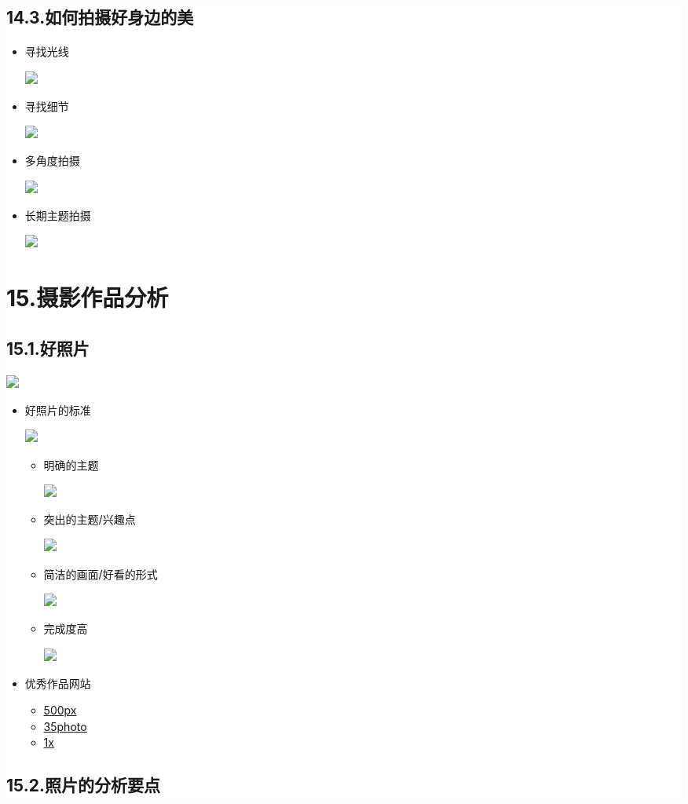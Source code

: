 ## 14.3.如何拍摄好身边的美

- 寻找光线

  ![](https://image.jslog.net/online/a-54/2025/02/06/136.png)

- 寻找细节

  ![](https://image.jslog.net/online/a-54/2025/02/06/137.png)

- 多角度拍摄

  ![](https://image.jslog.net/online/a-54/2025/02/06/138.png)

- 长期主题拍摄

  ![](https://image.jslog.net/online/a-54/2025/02/06/139.png)

# 15.摄影作品分析

## 15.1.好照片

![](https://image.jslog.net/online/a-54/2025/02/06/149.png)

- 好照片的标准

  ![](https://image.jslog.net/online/a-54/2025/02/06/150.png)

  - 明确的主题

    ![](https://image.jslog.net/online/a-54/2025/02/06/140.png)

  - 突出的主题/兴趣点

    ![](https://image.jslog.net/online/a-54/2025/02/06/141.png)

  - 简洁的画面/好看的形式

    ![](https://image.jslog.net/online/a-54/2025/02/06/142.png)

  - 完成度高

    ![](https://image.jslog.net/online/a-54/2025/02/06/143.png)

- 优秀作品网站
  - [500px](https://500px.com.cn/)
  - [35photo](https://35photo.pro/)
  - [1x](https://1x.com/)

## 15.2.照片的分析要点
